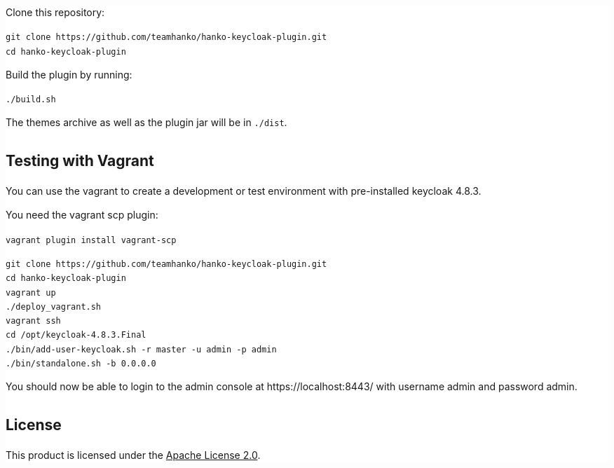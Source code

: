 Clone this repository:

```
git clone https://github.com/teamhanko/hanko-keycloak-plugin.git
cd hanko-keycloak-plugin
```

Build the plugin by running:

```
./build.sh
```

The themes archive as well as the plugin jar will be in `./dist`.

## Testing with Vagrant

You can use the vagrant to create a development or test environment with pre-installed keycloak 4.8.3.

You need the vagrant scp plugin:

```
vagrant plugin install vagrant-scp
```

```
git clone https://github.com/teamhanko/hanko-keycloak-plugin.git
cd hanko-keycloak-plugin
vagrant up
./deploy_vagrant.sh
vagrant ssh
cd /opt/keycloak-4.8.3.Final
./bin/add-user-keycloak.sh -r master -u admin -p admin
./bin/standalone.sh -b 0.0.0.0
```

You should now be able to login to the admin console at https://localhost:8443/ with username admin and password admin.

## License

This product is licensed under the [Apache License 2.0](http://www.apache.org/licenses/LICENSE-2.0).
